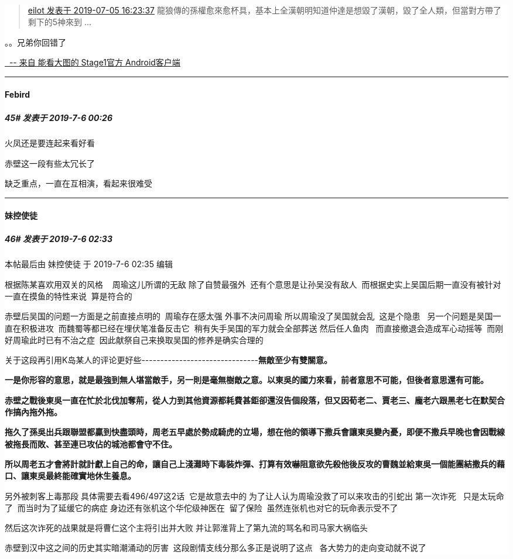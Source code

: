 

<blockquote><a href="httphttps://bbs.saraba1st.com/2b/forum.php?mod=redirect&amp;goto=findpost&amp;pid=44397815&amp;ptid=1843655" target="_blank">eilot 发表于 2019-07-05 16:23:37</a>
龍狼傳的孫權愈來愈杯具，基本上全漢朝明知道仲達是想毀了漢朝，毀了全人類，但當對方帶了剩下的5神來到 ...</blockquote>。。兄弟你回错了

[  -- 来自 能看大图的 Stage1官方 Android客户端](https://www.coolapk.com/apk/140634)







*****

####  Febird  
##### 45#       发表于 2019-7-6 00:26




火凤还是要连起来看好看

赤壁这一段有些太冗长了

缺乏重点，一直在互相演，看起来很难受







*****

####  妹控使徒  
##### 46#       发表于 2019-7-6 02:33



 本帖最后由 妹控使徒 于 2019-7-6 02:35 编辑 

根据陈某喜欢用双关的风格    周瑜这儿所谓的无敌 除了自赞最强外  还有个意思是让孙吴没有敌人  而根据史实上吴国后期一直没有被针对一直在摸鱼的特性来说  算是符合的

赤壁后吴国的问题一方面是之前直接点明的  周瑜存在感太强 外事不决问周瑜 所以周瑜没了吴国就会乱  这是个隐患   另一个问题是吴国一直在积极进攻  而魏蜀等都已经在埋伏笔准备反击它  稍有失手吴国的军力就会全部葬送 然后任人鱼肉   而直接撤退会造成军心动摇等  而刚好周瑜此时已有不治之症  因此献祭自己来换取吴国的修养是确实合理的   

关于这段再引用K岛某人的评论更好些-------------------------------<strong>無敵至少有雙關意。

一是你形容的意思，就是最強到無人堪當敵手，另一則是毫無樹敵之意。以東吳的國力來看，前者意思不可能，但後者意思還有可能。

赤壁之戰後東吳一直在忙於北伐加奪荊，從人力到其他資源都耗費甚鉅卻還沒告個段落，但又因荀老二、賈老三、龐老六跟黑老七在默契合作搞內拖外拖。

拖久了孫吳出兵跟聯盟都贏到快盡頭時，周老五早處於勢成騎虎的立場，想在他的領導下撒兵會讓東吳變內憂，即便不撒兵早晚也會因戰線被拖長而敗、甚至連已攻佔的城池都會守不住。

所以周老五才會將計就計獻上自己的命，讓自己上淺灘時下毒裝炸彈、打算有效嚇阻意欲先殺他後反攻的曹魏並給東吳一個能團結撒兵的藉口、讓東吳最終能確實地休生養息。
</strong>

另外被刺客上毒那段 具体需要去看496/497这2话  它是故意去中的 为了让人认为周瑜没救了可以来攻击的引蛇出 第一次诈死   只是太玩命了  而当时为了延缓它的病症 身边还有张机这个华佗级神医在  留了保险  虽然连张机也对它的玩命表示受不了

然后这次诈死的战果就是将曹仁这个主将引出并大败 并让郭淮背上了第九流的骂名和司马家大祸临头  


赤壁到汉中这之间的历史其实暗潮涌动的厉害  这段剧情支线分那么多正是说明了这点   各大势力的走向变动就不说了
